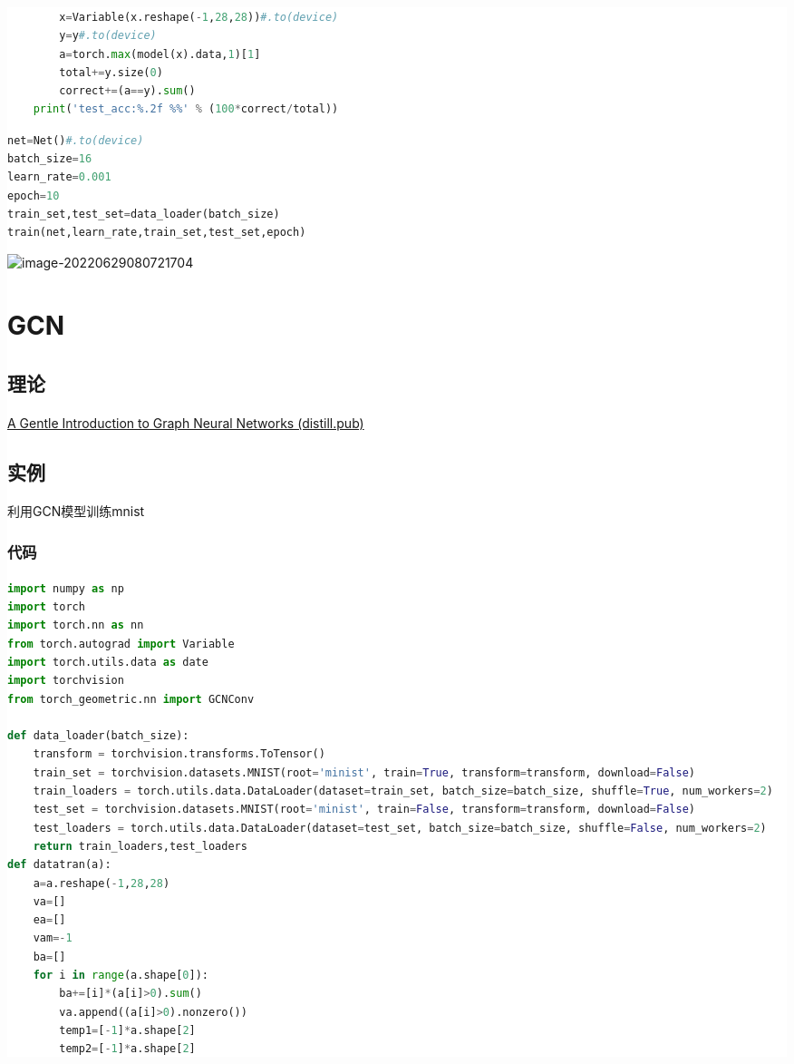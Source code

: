 ```python
        x=Variable(x.reshape(-1,28,28))#.to(device)
        y=y#.to(device)
        a=torch.max(model(x).data,1)[1]
        total+=y.size(0)
        correct+=(a==y).sum()
    print('test_acc:%.2f %%' % (100*correct/total))
```

```python
net=Net()#.to(device)
batch_size=16
learn_rate=0.001
epoch=10
train_set,test_set=data_loader(batch_size)
train(net,learn_rate,train_set,test_set,epoch)
```

![image-20220629080721704](D:\Typora\image\image-20220629080721704.png)

# GCN

## 理论

[A Gentle Introduction to Graph Neural Networks (distill.pub)](https://distill.pub/2021/gnn-intro/)

## 实例

利用GCN模型训练mnist

### 代码

```python
import numpy as np
import torch
import torch.nn as nn
from torch.autograd import Variable
import torch.utils.data as date
import torchvision
from torch_geometric.nn import GCNConv

def data_loader(batch_size):
    transform = torchvision.transforms.ToTensor()
    train_set = torchvision.datasets.MNIST(root='minist', train=True, transform=transform, download=False)
    train_loaders = torch.utils.data.DataLoader(dataset=train_set, batch_size=batch_size, shuffle=True, num_workers=2)
    test_set = torchvision.datasets.MNIST(root='minist', train=False, transform=transform, download=False)
    test_loaders = torch.utils.data.DataLoader(dataset=test_set, batch_size=batch_size, shuffle=False, num_workers=2)
    return train_loaders,test_loaders
def datatran(a):
    a=a.reshape(-1,28,28)
    va=[]
    ea=[]
    vam=-1
    ba=[]
    for i in range(a.shape[0]):
        ba+=[i]*(a[i]>0).sum()
        va.append((a[i]>0).nonzero())
        temp1=[-1]*a.shape[2]
        temp2=[-1]*a.shape[2]
```